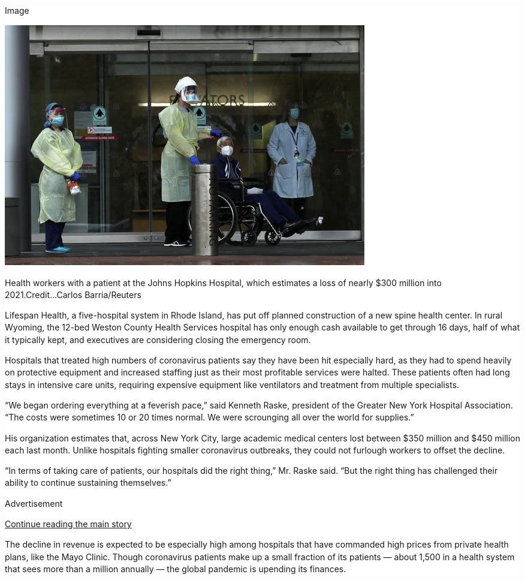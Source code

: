 Image

![merlin_172257708_146e6347-f561-44d3-8de7-f139e40b9a68-mobileMasterAt3x.jpg](../_resources/f5906dbd3c883231efad902c13ccff19.jpg)

Health workers with a patient at the Johns Hopkins Hospital, which estimates a loss of nearly $300 million into 2021.Credit...Carlos Barria/Reuters

Lifespan Health, a five-hospital system in Rhode Island, has put off planned construction of a new spine health center. In rural Wyoming, the 12-bed Weston County Health Services hospital has only enough cash available to get through 16 days, half of what it typically kept, and executives are considering closing the emergency room.

Hospitals that treated high numbers of coronavirus patients say they have been hit especially hard, as they had to spend heavily on protective equipment and increased staffing just as their most profitable services were halted. These patients often had long stays in intensive care units, requiring expensive equipment like ventilators and treatment from multiple specialists.

“We began ordering everything at a feverish pace,” said Kenneth Raske, president of the Greater New York Hospital Association. “The costs were sometimes 10 or 20 times normal. We were scrounging all over the world for supplies.”

His organization estimates that, across New York City, large academic medical centers lost between $350 million and $450 million each last month. Unlike hospitals fighting smaller coronavirus outbreaks, they could not furlough workers to offset the decline.

“In terms of taking care of patients, our hospitals did the right thing,” Mr. Raske said. “But the right thing has challenged their ability to continue sustaining themselves.”

Advertisement

[Continue reading the main story](https://www.nytimes.com/2020/05/15/us/hospitals-revenue-coronavirus.html?action=click&module=Top%20Stories&pgtype=Homepage#after-story-ad-3)

The decline in revenue is expected to be especially high among hospitals that have commanded high prices from private health plans, like the Mayo Clinic. Though coronavirus patients make up a small fraction of its patients — about 1,500 in a health system that sees more than a million annually — the global pandemic is upending its finances.
